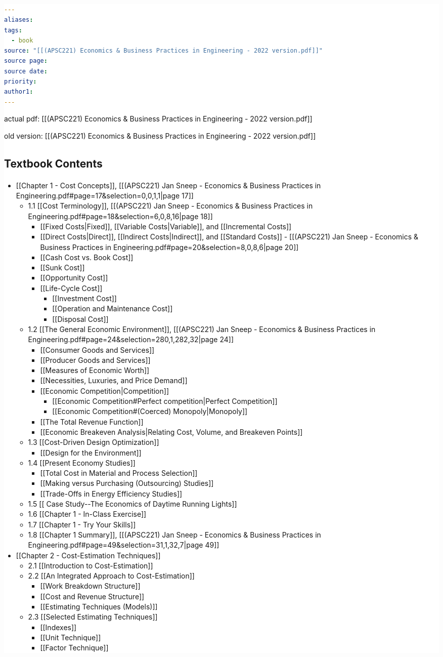 ```yaml
---
aliases: 
tags:
  - book
source: "[[(APSC221) Economics & Business Practices in Engineering - 2022 version.pdf]]"
source page: 
source date: 
priority: 
author1:
---
```

actual pdf: [[(APSC221) Economics & Business Practices in Engineering - 2022 version.pdf]]

old version: [[(APSC221) Economics & Business Practices in Engineering - 2022 version.pdf]]


## Textbook Contents
- [[Chapter 1 - Cost Concepts]], [[(APSC221) Jan Sneep - Economics & Business Practices in Engineering.pdf#page=17&selection=0,0,1,1|page 17]]
    - 1.1 [[Cost Terminology]], [[(APSC221) Jan Sneep - Economics & Business Practices in Engineering.pdf#page=18&selection=6,0,8,16|page 18]]
        - [[Fixed Costs|Fixed]], [[Variable Costs|Variable]], and [[Incremental Costs]]
        - [[Direct Costs|Direct]], [[Indirect Costs|Indirect]], and [[Standard Costs]] - [[(APSC221) Jan Sneep - Economics & Business Practices in Engineering.pdf#page=20&selection=8,0,8,6|page 20]]
        - [[Cash Cost vs. Book Cost]]
        - [[Sunk Cost]]
        - [[Opportunity Cost]]
        - [[Life-Cycle Cost]]
            - [[Investment Cost]]
            - [[Operation and Maintenance Cost]]
            - [[Disposal Cost]]
    - 1.2 [[The General Economic Environment]], [[(APSC221) Jan Sneep - Economics & Business Practices in Engineering.pdf#page=24&selection=280,1,282,32|page 24]]
        - [[Consumer Goods and Services]]
        - [[Producer Goods and Services]]
        - [[Measures of Economic Worth]]
        - [[Necessities, Luxuries, and Price Demand]]
        - [[Economic Competition|Competition]]
            - [[Economic Competition#Perfect competition|Perfect Competition]]
            - [[Economic Competition#(Coerced) Monopoly|Monopoly]]
        - [[The Total Revenue Function]]
        - [[Economic Breakeven Analysis|Relating Cost, Volume, and Breakeven Points]]
    - 1.3 [[Cost-Driven Design Optimization]]
        - [[Design for the Environment]]
    - 1.4 [[Present Economy Studies]]
        - [[Total Cost in Material and Process Selection]]
        - [[Making versus Purchasing (Outsourcing) Studies]]
        - [[Trade-Offs in Energy Efficiency Studies]]
    - 1.5 [[ Case Study--The Economics of Daytime Running Lights]]
    - 1.6 [[Chapter 1 - In-Class Exercise]]
    - 1.7 [[Chapter 1 - Try Your Skills]]
    - 1.8 [[Chapter 1 Summary]], [[(APSC221) Jan Sneep - Economics & Business Practices in Engineering.pdf#page=49&selection=31,1,32,7|page 49]]
- [[Chapter 2 - Cost-Estimation Techniques]]
    - 2.1 [[Introduction to Cost-Estimation]]
    - 2.2 [[An Integrated Approach to Cost-Estimation]]
        - [[Work Breakdown Structure]]
        - [[Cost and Revenue Structure]]
        - [[Estimating Techniques (Models)]]
    - 2.3 [[Selected Estimating Techniques]]
        - [[Indexes]]
        - [[Unit Technique]]
        - [[Factor Technique]]